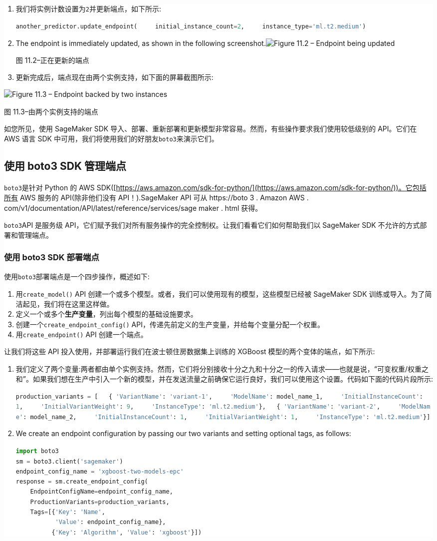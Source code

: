 1.  我们将实例计数设置为`2`并更新端点，如下所示:

    ```py
    another_predictor.update_endpoint(     initial_instance_count=2,     instance_type='ml.t2.medium')
    ```

2.  The endpoint is immediately updated, as shown in the following screenshot.![Figure 11.2 – Endpoint being updated
    ](img/B17705_11_2.jpg)

    图 11.2–正在更新的端点

3.  更新完成后，端点现在由两个实例支持，如下面的屏幕截图所示:

![Figure 11.3 – Endpoint backed by two instances
](img/B17705_11_3.jpg)

图 11.3–由两个实例支持的端点

如您所见，使用 SageMaker SDK 导入、部署、重新部署和更新模型非常容易。然而，有些操作要求我们使用较低级别的 API。它们在 AWS 语言 SDK 中可用，我们将使用我们的好朋友`boto3`来演示它们。

## 使用 boto3 SDK 管理端点

`boto3`是针对 Python 的 AWS SDK([https://aws.amazon.com/sdk-for-python/](https://aws.amazon.com/sdk-for-python/))。它包括所有 AWS 服务的 API(除非他们没有 API！).SageMaker API 可从 https://boto 3 . Amazon AWS . com/v1/documentation/API/latest/reference/services/sage maker . html 获得。

`boto3`API 是服务级 API，它们赋予我们对所有服务操作的完全控制权。让我们看看它们如何帮助我们以 SageMaker SDK 不允许的方式部署和管理端点。

### 使用 boto3 SDK 部署端点

使用`boto3`部署端点是一个四步操作，概述如下:

1.  用`create_model()` API 创建一个或多个模型。或者，我们可以使用现有的模型，这些模型已经被 SageMaker SDK 训练或导入。为了简洁起见，我们将在这里这样做。
2.  定义一个或多个**生产变量**，列出每个模型的基础设施要求。
3.  创建一个`create_endpoint_config()` API，传递先前定义的生产变量，并给每个变量分配一个权重。
4.  用`create_endpoint()` API 创建一个端点。

让我们将这些 API 投入使用，并部署运行我们在波士顿住房数据集上训练的 XGBoost 模型的两个变体的端点，如下所示:

1.  我们定义了两个变量:两者都由单个实例支持。然而，它们将分别接收十分之九和十分之一的传入请求——也就是说，“可变权重/权重之和”。如果我们想在生产中引入一个新的模型，并在发送流量之前确保它运行良好，我们可以使用这个设置。代码如下面的代码片段所示:

    ```py
    production_variants = [   { 'VariantName': 'variant-1',     'ModelName': model_name_1,     'InitialInstanceCount': 1,     'InitialVariantWeight': 9,     'InstanceType': 'ml.t2.medium'},   { 'VariantName': 'variant-2',     'ModelName': model_name_2,     'InitialInstanceCount': 1,     'InitialVariantWeight': 1,     'InstanceType': 'ml.t2.medium'}]
    ```

2.  We create an endpoint configuration by passing our two variants and setting optional tags, as follows:

    ```py
    import boto3
    sm = boto3.client('sagemaker')
    endpoint_config_name = 'xgboost-two-models-epc'
    response = sm.create_endpoint_config(
        EndpointConfigName=endpoint_config_name,
        ProductionVariants=production_variants,
        Tags=[{'Key': 'Name', 
               'Value': endpoint_config_name},
              {'Key': 'Algorithm', 'Value': 'xgboost'}])
    ```
